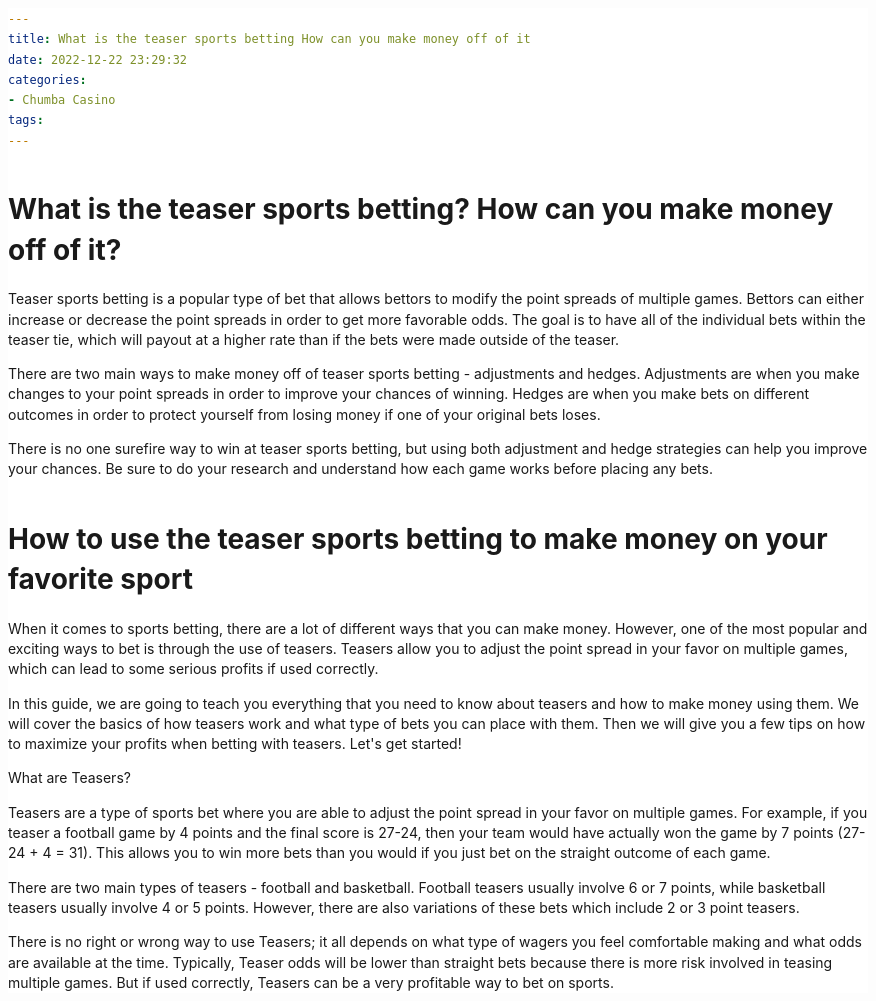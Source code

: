 ```yaml
---
title: What is the teaser sports betting How can you make money off of it
date: 2022-12-22 23:29:32
categories:
- Chumba Casino
tags:
---
```



#  What is the teaser sports betting? How can you make money off of it?

Teaser sports betting is a popular type of bet that allows bettors to modify the point spreads of multiple games. Bettors can either increase or decrease the point spreads in order to get more favorable odds. The goal is to have all of the individual bets within the teaser tie, which will payout at a higher rate than if the bets were made outside of the teaser.

There are two main ways to make money off of teaser sports betting - adjustments and hedges. Adjustments are when you make changes to your point spreads in order to improve your chances of winning. Hedges are when you make bets on different outcomes in order to protect yourself from losing money if one of your original bets loses.

There is no one surefire way to win at teaser sports betting, but using both adjustment and hedge strategies can help you improve your chances. Be sure to do your research and understand how each game works before placing any bets.

#  How to use the teaser sports betting to make money on your favorite sport

When it comes to sports betting, there are a lot of different ways that you can make money. However, one of the most popular and exciting ways to bet is through the use of teasers. Teasers allow you to adjust the point spread in your favor on multiple games, which can lead to some serious profits if used correctly.

In this guide, we are going to teach you everything that you need to know about teasers and how to make money using them. We will cover the basics of how teasers work and what type of bets you can place with them. Then we will give you a few tips on how to maximize your profits when betting with teasers. Let's get started!

What are Teasers?

Teasers are a type of sports bet where you are able to adjust the point spread in your favor on multiple games. For example, if you teaser a football game by 4 points and the final score is 27-24, then your team would have actually won the game by 7 points (27-24 + 4 = 31). This allows you to win more bets than you would if you just bet on the straight outcome of each game.

There are two main types of teasers - football and basketball. Football teasers usually involve 6 or 7 points, while basketball teasers usually involve 4 or 5 points. However, there are also variations of these bets which include 2 or 3 point teasers.

There is no right or wrong way to use Teasers; it all depends on what type of wagers you feel comfortable making and what odds are available at the time. Typically, Teaser odds will be lower than straight bets because there is more risk involved in teasing multiple games. But if used correctly, Teasers can be a very profitable way to bet on sports.
